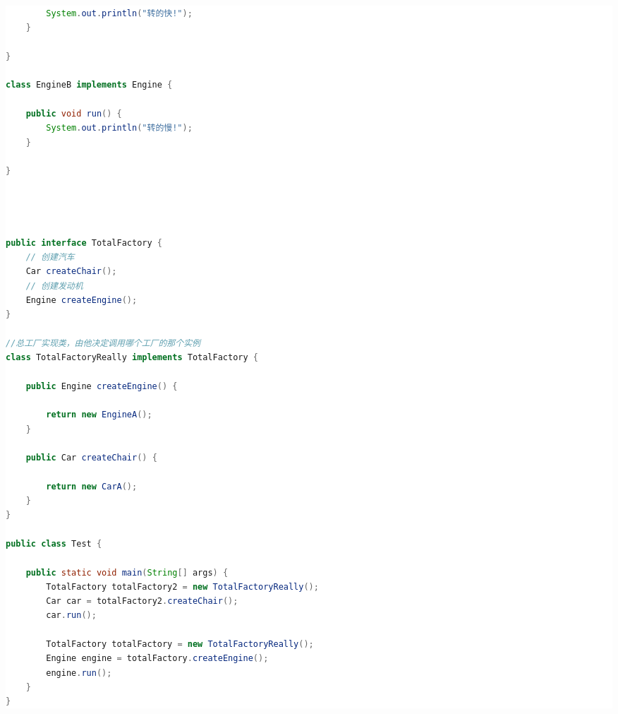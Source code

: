 ```java
        System.out.println("转的快!");
    }

}

class EngineB implements Engine {

    public void run() {
        System.out.println("转的慢!");
    }

}




public interface TotalFactory {
	// 创建汽车
	Car createChair();
	// 创建发动机
	Engine createEngine();
}

//总工厂实现类，由他决定调用哪个工厂的那个实例
class TotalFactoryReally implements TotalFactory {

	public Engine createEngine() {

		return new EngineA();
	}

	public Car createChair() {

		return new CarA();
	}
}

public class Test {

    public static void main(String[] args) {
        TotalFactory totalFactory2 = new TotalFactoryReally();
        Car car = totalFactory2.createChair();
        car.run();

        TotalFactory totalFactory = new TotalFactoryReally();
        Engine engine = totalFactory.createEngine();
        engine.run();
    }
}

```
